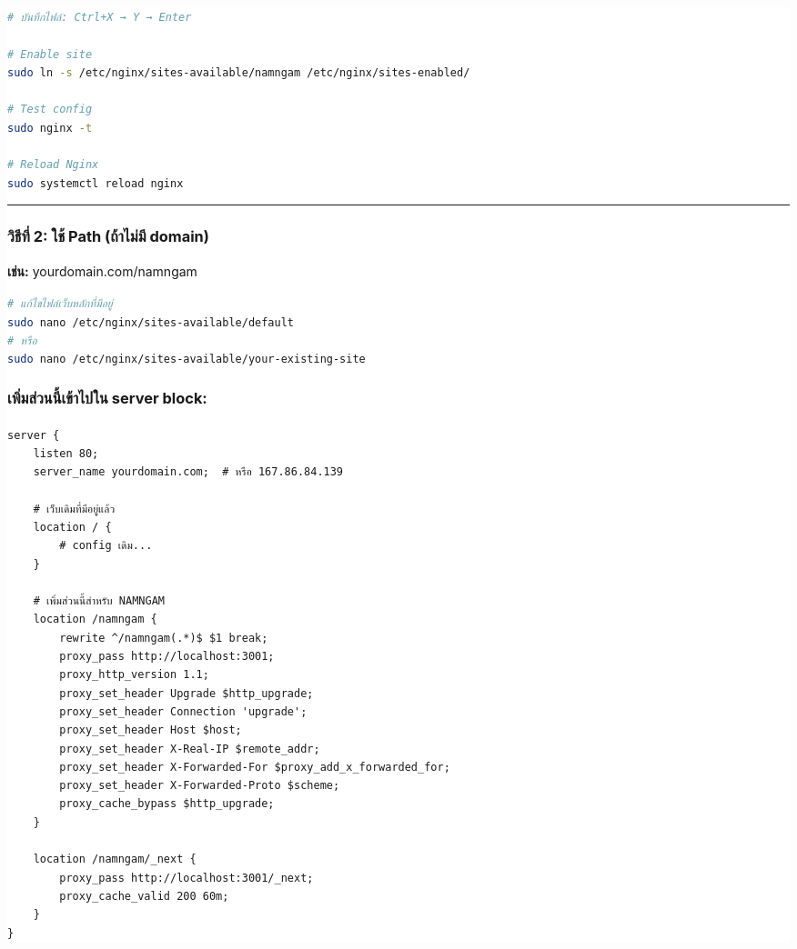 ```bash
# บันทึกไฟล์: Ctrl+X → Y → Enter

# Enable site
sudo ln -s /etc/nginx/sites-available/namngam /etc/nginx/sites-enabled/

# Test config
sudo nginx -t

# Reload Nginx
sudo systemctl reload nginx
```

---

### วิธีที่ 2: ใช้ Path (ถ้าไม่มี domain)

**เช่น:** yourdomain.com/namngam

```bash
# แก้ไขไฟล์เว็บหลักที่มีอยู่
sudo nano /etc/nginx/sites-available/default
# หรือ
sudo nano /etc/nginx/sites-available/your-existing-site
```

### เพิ่มส่วนนี้เข้าไปใน server block:

```nginx
server {
    listen 80;
    server_name yourdomain.com;  # หรือ 167.86.84.139

    # เว็บเดิมที่มีอยู่แล้ว
    location / {
        # config เดิม...
    }

    # เพิ่มส่วนนี้สำหรับ NAMNGAM
    location /namngam {
        rewrite ^/namngam(.*)$ $1 break;
        proxy_pass http://localhost:3001;
        proxy_http_version 1.1;
        proxy_set_header Upgrade $http_upgrade;
        proxy_set_header Connection 'upgrade';
        proxy_set_header Host $host;
        proxy_set_header X-Real-IP $remote_addr;
        proxy_set_header X-Forwarded-For $proxy_add_x_forwarded_for;
        proxy_set_header X-Forwarded-Proto $scheme;
        proxy_cache_bypass $http_upgrade;
    }

    location /namngam/_next {
        proxy_pass http://localhost:3001/_next;
        proxy_cache_valid 200 60m;
    }
}
```
